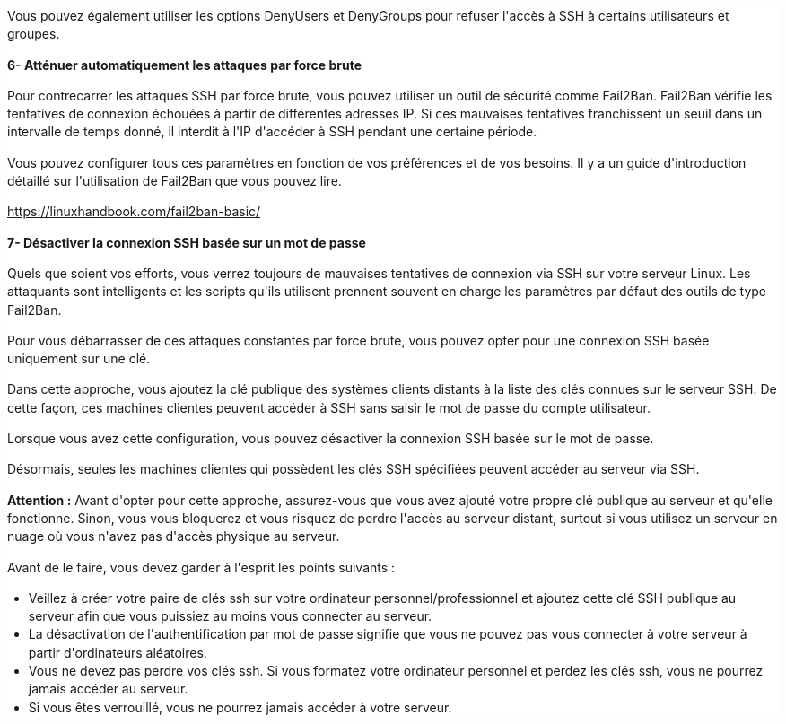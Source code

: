 
Vous pouvez également utiliser les options DenyUsers et DenyGroups pour refuser l'accès à SSH à certains utilisateurs et groupes.


**6- Atténuer automatiquement les attaques par force brute**


Pour contrecarrer les attaques SSH par force brute, vous pouvez utiliser un outil de sécurité comme Fail2Ban.
Fail2Ban vérifie les tentatives de connexion échouées à partir de différentes adresses IP. Si ces mauvaises tentatives franchissent un seuil dans un intervalle de temps donné, il interdit à l'IP d'accéder à SSH pendant une certaine période.


Vous pouvez configurer tous ces paramètres en fonction de vos préférences et de vos besoins. Il y a un guide d'introduction détaillé sur l'utilisation de Fail2Ban que vous pouvez lire.


https://linuxhandbook.com/fail2ban-basic/



**7- Désactiver la connexion SSH basée sur un mot de passe**


Quels que soient vos efforts, vous verrez toujours de mauvaises tentatives de connexion via SSH sur votre serveur Linux. Les attaquants sont intelligents et les scripts qu'ils utilisent prennent souvent en charge les paramètres par défaut des outils de type Fail2Ban.


Pour vous débarrasser de ces attaques constantes par force brute, vous pouvez opter pour une connexion SSH basée uniquement sur une clé.


Dans cette approche, vous ajoutez la clé publique des systèmes clients distants à la liste des clés connues sur le serveur SSH. De cette façon, ces machines clientes peuvent accéder à SSH sans saisir le mot de passe du compte utilisateur.


Lorsque vous avez cette configuration, vous pouvez désactiver la connexion SSH basée sur le mot de passe. 


Désormais, seules les machines clientes qui possèdent les clés SSH spécifiées peuvent accéder au serveur via SSH.


**Attention :**
Avant d'opter pour cette approche, assurez-vous que vous avez ajouté votre propre clé publique au serveur et qu'elle fonctionne. Sinon, vous vous bloquerez et vous risquez de perdre l'accès au serveur distant, surtout si vous utilisez un serveur en nuage où vous n'avez pas d'accès physique au serveur.


Avant de le faire, vous devez garder à l'esprit les points suivants :


- Veillez à créer votre paire de clés ssh sur votre ordinateur personnel/professionnel et ajoutez cette clé SSH publique au serveur afin que vous puissiez au moins vous connecter au serveur.
- La désactivation de l'authentification par mot de passe signifie que vous ne pouvez pas vous connecter à votre serveur à partir d'ordinateurs aléatoires.
-    Vous ne devez pas perdre vos clés ssh. Si vous formatez votre ordinateur personnel et perdez les clés ssh, vous ne pourrez jamais accéder au serveur.
- Si vous êtes verrouillé, vous ne pourrez jamais accéder à votre serveur.
